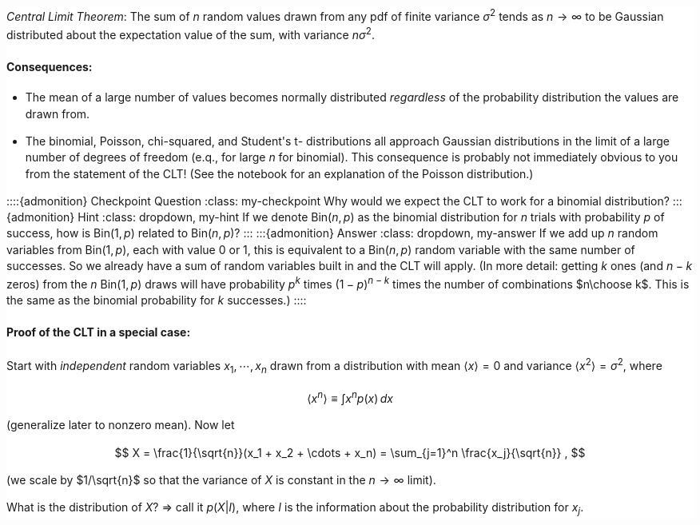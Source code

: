 _Central Limit Theorem_: The sum of $n$ random values drawn from any
pdf of finite variance $\sigma^2$ tends as $n \rightarrow \infty$ to
be Gaussian distributed about the expectation value of the sum, with
variance $n \sigma^2$.

#### Consequences:

* The mean of a large number of values becomes normally distributed
  _regardless_ of the probability distribution the values are drawn
  from.

* The binomial, Poisson, chi-squared, and Student's t- distributions all approach 
  Gaussian distributions in the limit of a large number
  of degrees of freedom (e.q., for large $n$ for binomial). This consequence is probably not immediately obvious to you from the statement of the CLT! (See the [](./visualization_of_CLT.ipynb) notebook for an explanation of the Poisson distribution.)



::::{admonition} Checkpoint Question
:class: my-checkpoint
Why would we expect the CLT to work for a binomial distribution?
:::{admonition} Hint
:class: dropdown, my-hint 
If we denote Bin($n,p$) as the binomial distribution for $n$ trials with probability $p$ of success, how is Bin($1,p$) related to Bin($n,p$)?
:::
:::{admonition} Answer
:class: dropdown, my-answer
If we add up $n$ random variables from Bin($1,p$), each with value 0 or 1, this is equivalent to a Bin($n,p$) random variable with the same number of successes. So we already have a sum of random variables built in and the CLT will apply. (In more detail: getting $k$ ones (and $n-k$ zeros) from the $n$ Bin($1,p$) draws will have probability $p^k$ times $(1-p)^{n-k}$ times the number of combinations $n\choose k$. This is the same as the binomial probability for $k$ successes.)
::::


#### Proof of the CLT in a special case:

Start with *independent* random variables $x_1,\cdots,x_n$ drawn from a distribution with mean $\langle x \rangle = 0$ and variance $\langle x^2\rangle = \sigma^2$, where

$$
  \langle x^n \rangle \equiv \int x^n p(x)\, dx 
$$

(generalize later to nonzero mean). Now let 

$$
  X = \frac{1}{\sqrt{n}}(x_1 + x_2 + \cdots + x_n)
   = \sum_{j=1}^n \frac{x_j}{\sqrt{n}} ,   
$$

(we scale by $1/\sqrt{n}$ so that the variance of $X$ is constant in the $n\rightarrow\infty$ limit).

What is the distribution of $X$?
$\Longrightarrow$ call it $p(X|I)$, where $I$ is the information about the probability distribution for $x_j$. 
